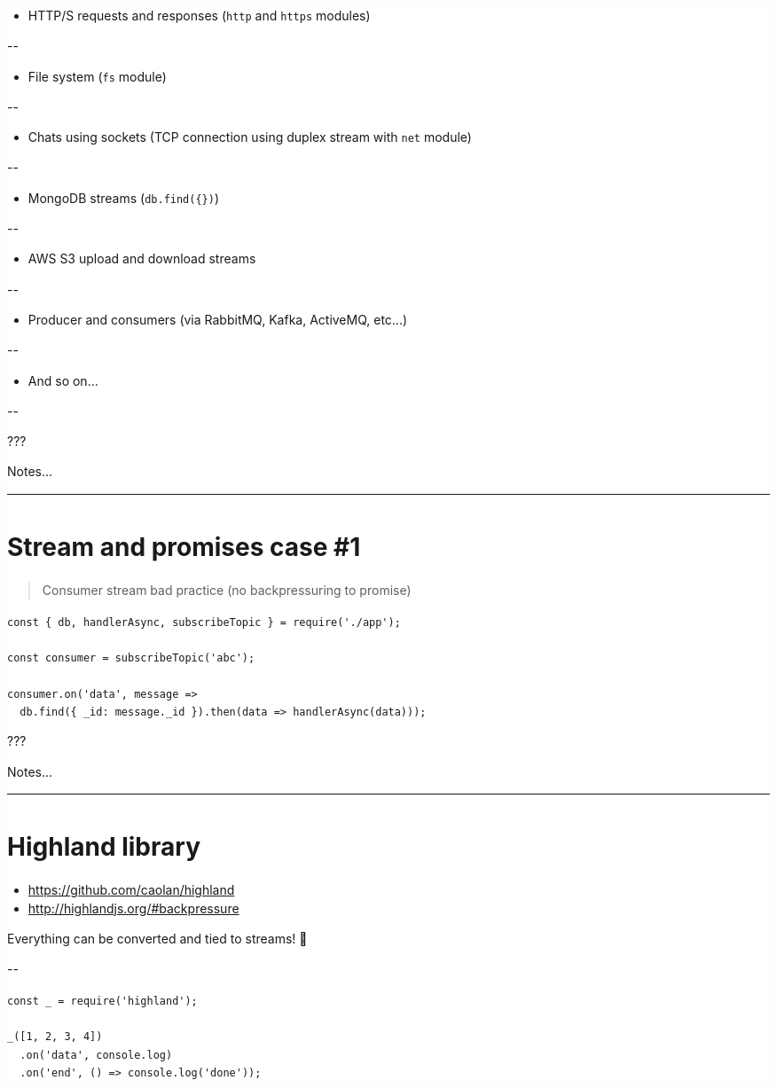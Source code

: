 - HTTP/S requests and responses (`http` and `https` modules)

--
- File system (`fs` module)

--
- Chats using sockets (TCP connection using duplex stream with `net` module)

--
- MongoDB streams (`db.find({})`)

--
- AWS S3 upload and download streams

--
- Producer and consumers (via RabbitMQ, Kafka, ActiveMQ, etc...)

--
- And so on...

--

???

Notes...

---

# Stream and promises case #1

> Consumer stream bad practice (no backpressuring to promise)

```node
const { db, handlerAsync, subscribeTopic } = require('./app');

const consumer = subscribeTopic('abc');

consumer.on('data', message =>
  db.find({ _id: message._id }).then(data => handlerAsync(data)));
```

???

Notes...

---

# Highland library

- https://github.com/caolan/highland
- http://highlandjs.org/#backpressure

Everything can be converted and tied to streams! 🚀

--

```node
const _ = require('highland');

_([1, 2, 3, 4])
  .on('data', console.log)
  .on('end', () => console.log('done'));
```
